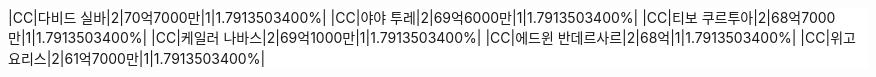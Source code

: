 |CC|다비드 실바|2|70억7000만|1|1.7913503400%|
|CC|야야 투레|2|69억6000만|1|1.7913503400%|
|CC|티보 쿠르투아|2|68억7000만|1|1.7913503400%|
|CC|케일러 나바스|2|69억1000만|1|1.7913503400%|
|CC|에드윈 반데르사르|2|68억|1|1.7913503400%|
|CC|위고 요리스|2|61억7000만|1|1.7913503400%|
